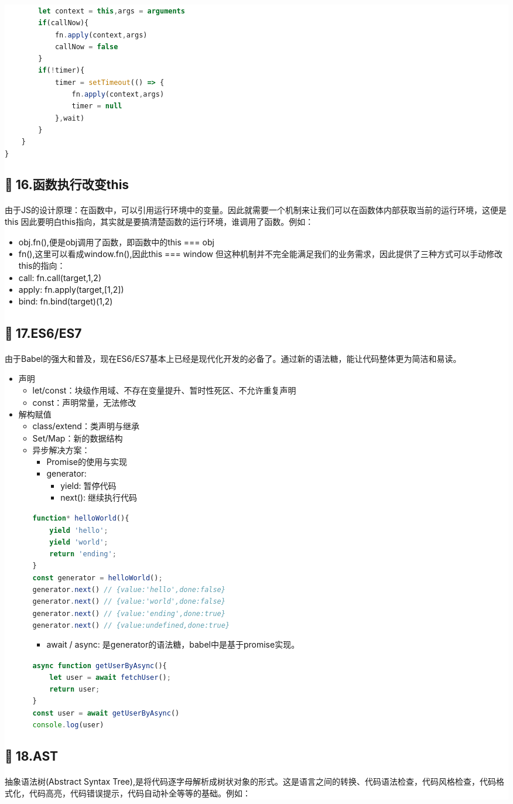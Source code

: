 ```js
        let context = this,args = arguments
        if(callNow){
            fn.apply(context,args)
            callNow = false
        }
        if(!timer){
            timer = setTimeout(() => {
                fn.apply(context,args)
                timer = null
            },wait)
        }
    }
}
```
## :ram: 16.函数执行改变this
由于JS的设计原理：在函数中，可以引用运行环境中的变量。因此就需要一个机制来让我们可以在函数体内部获取当前的运行环境，这便是this
因此要明白this指向，其实就是要搞清楚函数的运行环境，谁调用了函数。例如：
+ obj.fn(),便是obj调用了函数，即函数中的this === obj
+ fn(),这里可以看成window.fn(),因此this === window
但这种机制并不完全能满足我们的业务需求，因此提供了三种方式可以手动修改this的指向：
+ call: fn.call(target,1,2)
+ apply: fn.apply(target,[1,2])
+ bind: fn.bind(target)(1,2)
## :ram: 17.ES6/ES7
由于Babel的强大和普及，现在ES6/ES7基本上已经是现代化开发的必备了。通过新的语法糖，能让代码整体更为简洁和易读。
+ 声明
    - let/const：块级作用域、不存在变量提升、暂时性死区、不允许重复声明
    - const：声明常量，无法修改
+ 解构赋值
    - class/extend：类声明与继承
    - Set/Map：新的数据结构
    - 异步解决方案：
        + Promise的使用与实现
        + generator:
            - yield: 暂停代码
            - next(): 继续执行代码
        ```js
        function* helloWorld(){
            yield 'hello';
            yield 'world';
            return 'ending';
        }
        const generator = helloWorld();
        generator.next() // {value:'hello',done:false}
        generator.next() // {value:'world',done:false}
        generator.next() // {value:'ending',done:true}
        generator.next() // {value:undefined,done:true}
        ```
        + await / async: 是generator的语法糖，babel中是基于promise实现。
        ```js
        async function getUserByAsync(){
            let user = await fetchUser();
            return user;
        }
        const user = await getUserByAsync()
        console.log(user)
        ```
## :ram: 18.AST
 抽象语法树(Abstract Syntax Tree),是将代码逐字母解析成树状对象的形式。这是语言之间的转换、代码语法检查，代码风格检查，代码格式化，代码高亮，代码错误提示，代码自动补全等等的基础。例如：